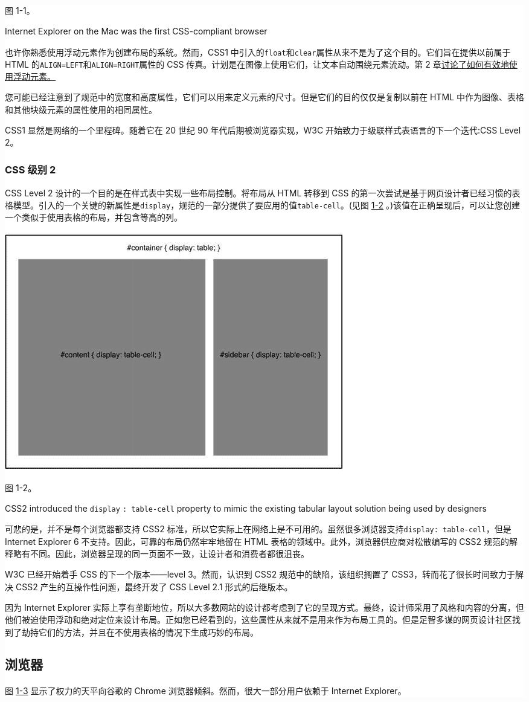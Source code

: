 图 1-1。

Internet Explorer on the Mac was the first CSS-compliant browser

也许你熟悉使用浮动元素作为创建布局的系统。然而，CSS1 中引入的`float`和`clear`属性从来不是为了这个目的。它们旨在提供以前属于 HTML 的`ALIGN=LEFT`和`ALIGN=RIGHT`属性的 CSS 传真。计划是在图像上使用它们，让文本自动围绕元素流动。第 2 章[讨论了如何有效地使用浮动元素。](02.html)

您可能已经注意到了规范中的宽度和高度属性，它们可以用来定义元素的尺寸。但是它们的目的仅仅是复制以前在 HTML 中作为图像、表格和其他块级元素的属性使用的相同属性。

CSS1 显然是网络的一个里程碑。随着它在 20 世纪 90 年代后期被浏览器实现，W3C 开始致力于级联样式表语言的下一个迭代:CSS Level 2。

### CSS 级别 2

CSS Level 2 设计的一个目的是在样式表中实现一些布局控制。将布局从 HTML 转移到 CSS 的第一次尝试是基于网页设计者已经习惯的表格模型。引入的一个关键的新属性是`display`，规范的一部分提供了要应用的值`table-cell`。(见图 [1-2](#Fig2) 。)该值在正确呈现后，可以让您创建一个类似于使用表格的布局，并包含等高的列。

![A320135_1_En_1_Fig2_HTML.jpg](img/A320135_1_En_1_Fig2_HTML.jpg)

图 1-2。

CSS2 introduced the `display` `: table-cell` property to mimic the existing tabular layout solution being used by designers

可悲的是，并不是每个浏览器都支持 CSS2 标准，所以它实际上在网络上是不可用的。虽然很多浏览器支持`display: table-cell`，但是 Internet Explorer 6 不支持。因此，可靠的布局仍然牢牢地留在 HTML 表格的领域中。此外，浏览器供应商对松散编写的 CSS2 规范的解释略有不同。因此，浏览器呈现的同一页面不一致，让设计者和消费者都很沮丧。

W3C 已经开始着手 CSS 的下一个版本——level 3。然而，认识到 CSS2 规范中的缺陷，该组织搁置了 CSS3，转而花了很长时间致力于解决 CSS2 产生的互操作性问题，最终开发了 CSS Level 2.1 形式的后继版本。

因为 Internet Explorer 实际上享有垄断地位，所以大多数网站的设计都考虑到了它的呈现方式。最终，设计师采用了风格和内容的分离，但他们被迫使用浮动和绝对定位来设计布局。正如您已经看到的，这些属性从来就不是用来作为布局工具的。但是足智多谋的网页设计社区找到了劫持它们的方法，并且在不使用表格的情况下生成巧妙的布局。

## 浏览器

图 [1-3](#Fig3) 显示了权力的天平向谷歌的 Chrome 浏览器倾斜。然而，很大一部分用户依赖于 Internet Explorer。
